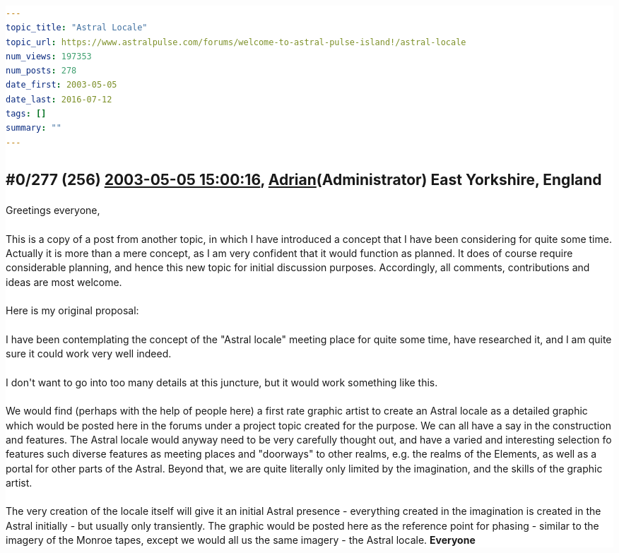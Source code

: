 ```yaml
---
topic_title: "Astral Locale"
topic_url: https://www.astralpulse.com/forums/welcome-to-astral-pulse-island!/astral-locale
num_views: 197353
num_posts: 278
date_first: 2003-05-05
date_last: 2016-07-12
tags: []
summary: ""
---
```


## \#0/277 (256) [2003-05-05 15:00:16](https://www.astralpulse.com/forums/index.php?msg=120166), [Adrian](https://www.astralpulse.com/forums/profile/?u=31)(Administrator) East Yorkshire, England ##
<section>
Greetings everyone,
<br>
<br>
This is a copy of a post from another topic, in which I have introduced a concept that I have been considering for quite some time. Actually it is more than a mere concept, as I am very confident that it would function as planned. It does of course require considerable planning, and hence this new topic for initial discussion purposes. Accordingly, all comments, contributions and ideas are most welcome.
<br>
<br>
Here is my original proposal:
<br>
<br>
I have been contemplating the concept of the "Astral locale" meeting place for quite some time, have researched it, and I am quite sure it could work very well indeed.
<br>
<br>
I don't want to go into too many details at this juncture, but it would work something like this.
<br>
<br>
We would find (perhaps with the help of people here) a first rate graphic artist to create an Astral locale as a detailed graphic which would be posted here in the forums under a project topic created for the purpose. We can all have a say in the construction and features. The Astral locale would anyway need to be very carefully thought out, and have a varied and interesting selection fo features such diverse features as meeting places and "doorways" to other realms, e.g. the realms of the Elements, as well as a portal for other parts of the Astral. Beyond that, we are quite literally only limited by the imagination, and the skills of the graphic artist.
<br>
<br>
The very creation of the locale itself will give it an initial Astral presence - everything created in the imagination is created in the Astral initially - but usually only transiently. The graphic would be posted here as the reference point for phasing - similar to the imagery of the Monroe tapes, except we would all us the same imagery - the Astral locale.
<b>
 Everyone
</b>